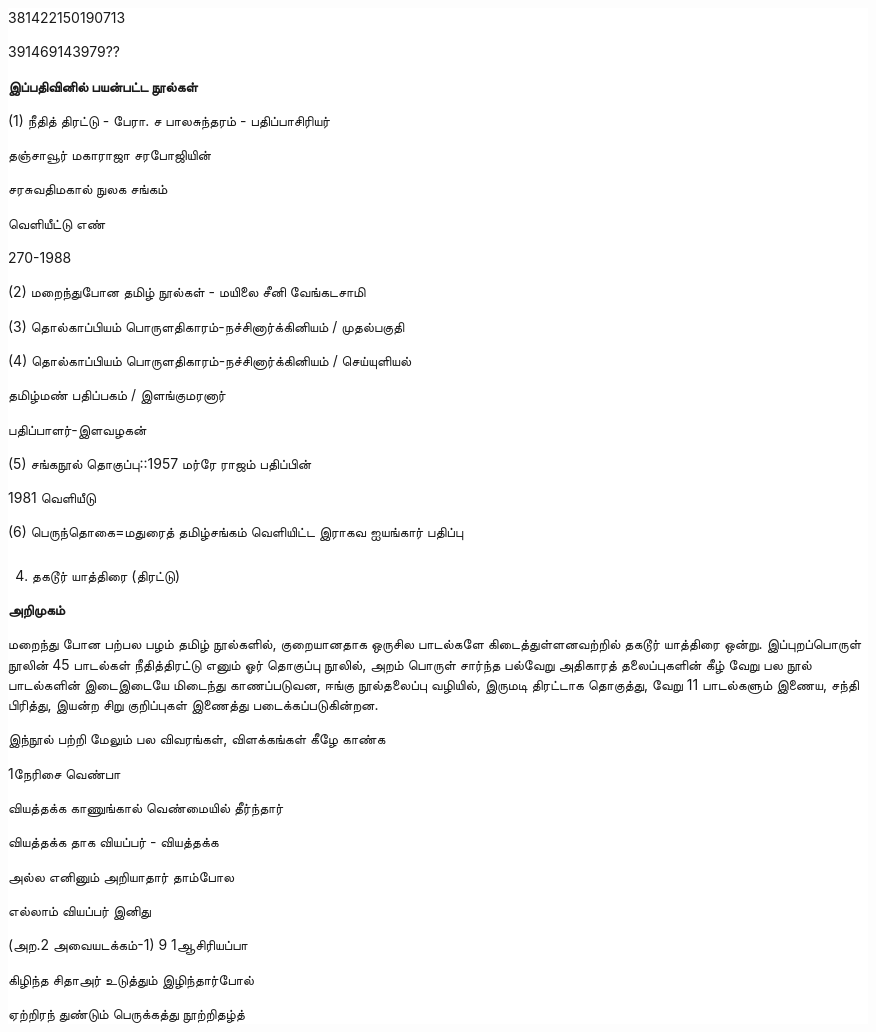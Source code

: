  381422150190713

 391469143979??  

**இப்பதிவினில் பயன்பட்ட நூல்கள்**  

(1) நீதித் திரட்டு - பேரா. ச பாலசுந்தரம் - பதிப்பாசிரியர்  

தஞ்சாவூர் மகாராஜா சரபோஜியின்  

சரசுவதிமகால் நுலக சங்கம்  

வெளியீட்டு எண்

 270-1988  

(2) மறைந்துபோன தமிழ் நூல்கள் - மயிலை சீனி வேங்கடசாமி  

(3) தொல்காப்பியம் பொருளதிகாரம்-நச்சினார்க்கினியம் / முதல்பகுதி  

(4) தொல்காப்பியம் பொருளதிகாரம்-நச்சினார்க்கினியம் / செய்யுளியல்  

தமிழ்மண் பதிப்பகம் / இளங்குமரனார்  

பதிப்பாளர்-இளவழகன்  

(5) சங்கநூல் தொகுப்பு::1957 மர்ரே ராஜம் பதிப்பின்

 1981 வெளியீடு  

(6) பெருந்தொகை=மதுரைத் தமிழ்சங்கம் வெளியிட்ட இராகவ ஐயங்கார் பதிப்பு  

  

###

 4. தகடூர் யாத்திரை (திரட்டு)  

  

**அறிமுகம்**  

மறைந்து போன பற்பல பழம் தமிழ் நூல்களில், குறையானதாக ஒருசில பாடல்களே கிடைத்துள்ளனவற்றில் தகடூர் யாத்திரை ஒன்று. இப்புறப்பொருள் நூலின் 45 பாடல்கள் நீதித்திரட்டு எனும் ஓர் தொகுப்பு நூலில், அறம் பொருள் சார்ந்த பல்வேறு அதிகாரத் தலைப்புகளின் கீழ் வேறு பல நூல் பாடல்களின் இடைஇடையே மிடைந்து காணப்படுவன, ஈங்கு நூல்தலைப்பு வழியில், இருமடி திரட்டாக தொகுத்து, வேறு 11 பாடல்களும் இணைய, சந்தி பிரித்து, இயன்ற சிறு குறிப்புகள் இணைத்து படைக்கப்படுகின்றன.  

இந்நூல் பற்றி மேலும் பல விவரங்கள், விளக்கங்கள் கீழே காண்க  

1நேரிசை வெண்பா  

வியத்தக்க காணுங்கால் வெண்மையில் தீர்ந்தார்  

வியத்தக்க தாக வியப்பர் - வியத்தக்க  

அல்ல எனினும் அறியாதார் தாம்போல  

எல்லாம் வியப்பர் இனிது  

(அற.2 அவையடக்கம்-1) 9 1ஆசிரியப்பா  

கிழிந்த சிதாஅர் உடுத்தும் இழிந்தார்போல்  

ஏற்றிரந் துண்டும் பெருக்கத்து நூற்றிதழ்த்  
